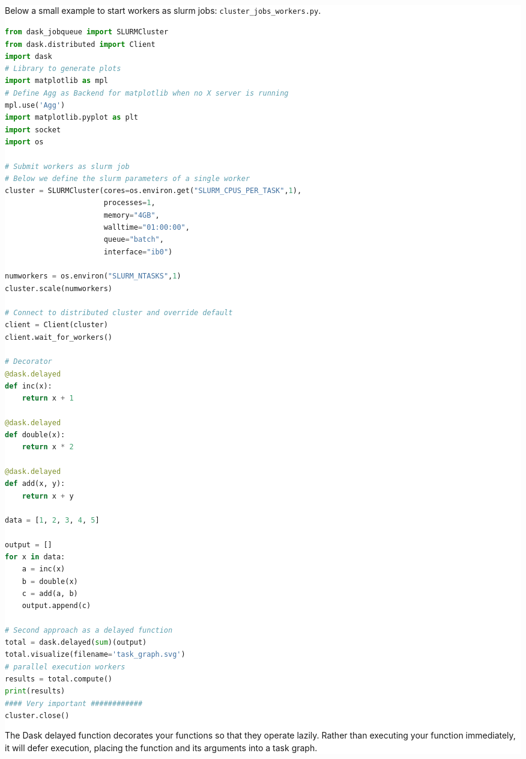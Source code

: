 Below a small example to start workers as slurm jobs: `cluster_jobs_workers.py`.

```python
from dask_jobqueue import SLURMCluster
from dask.distributed import Client
import dask
# Library to generate plots
import matplotlib as mpl
# Define Agg as Backend for matplotlib when no X server is running
mpl.use('Agg')
import matplotlib.pyplot as plt
import socket
import os

# Submit workers as slurm job
# Below we define the slurm parameters of a single worker
cluster = SLURMCluster(cores=os.environ.get("SLURM_CPUS_PER_TASK",1),
                       processes=1,
                       memory="4GB",
                       walltime="01:00:00",
                       queue="batch",
                       interface="ib0")

numworkers = os.environ("SLURM_NTASKS",1)
cluster.scale(numworkers)

# Connect to distributed cluster and override default
client = Client(cluster)
client.wait_for_workers()

# Decorator  
@dask.delayed
def inc(x):
    return x + 1

@dask.delayed
def double(x):
    return x * 2

@dask.delayed
def add(x, y):
    return x + y

data = [1, 2, 3, 4, 5]

output = []
for x in data:
    a = inc(x)
    b = double(x)
    c = add(a, b)
    output.append(c)

# Second approach as a delayed function
total = dask.delayed(sum)(output)
total.visualize(filename='task_graph.svg')
# parallel execution workers
results = total.compute()
print(results)
#### Very important ############
cluster.close()
```
The Dask delayed function decorates your functions so that they operate lazily. Rather than executing your function immediately, it will defer execution, placing the function and its arguments into a task graph.
